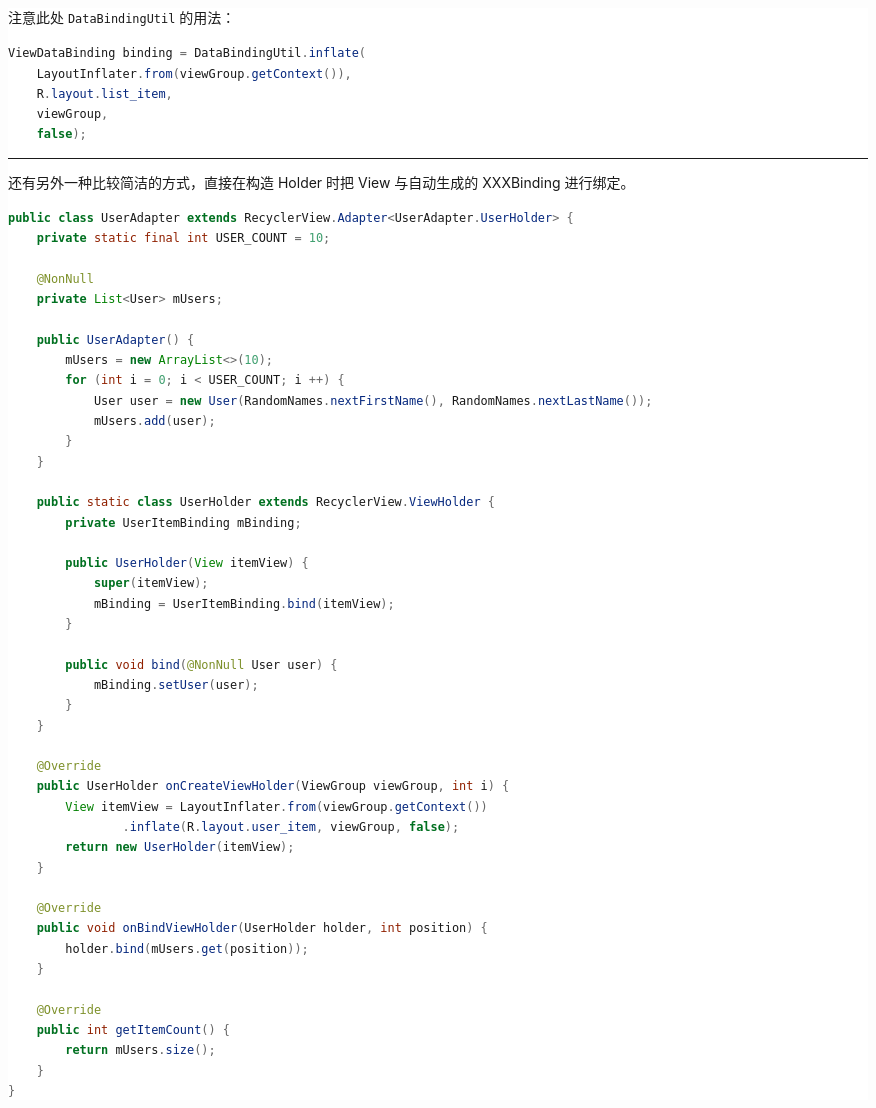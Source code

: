 注意此处 `DataBindingUtil` 的用法：

```java
ViewDataBinding binding = DataBindingUtil.inflate(
	LayoutInflater.from(viewGroup.getContext()),
	R.layout.list_item,
	viewGroup,
	false);
```

---

还有另外一种比较简洁的方式，直接在构造 Holder 时把 View 与自动生成的 XXXBinding 进行绑定。

```java
public class UserAdapter extends RecyclerView.Adapter<UserAdapter.UserHolder> {
    private static final int USER_COUNT = 10;

    @NonNull
    private List<User> mUsers;

    public UserAdapter() {
        mUsers = new ArrayList<>(10);
        for (int i = 0; i < USER_COUNT; i ++) {
            User user = new User(RandomNames.nextFirstName(), RandomNames.nextLastName());
            mUsers.add(user);
        }
    }

    public static class UserHolder extends RecyclerView.ViewHolder {
        private UserItemBinding mBinding;

        public UserHolder(View itemView) {
            super(itemView);
            mBinding = UserItemBinding.bind(itemView);
        }

        public void bind(@NonNull User user) {
            mBinding.setUser(user);
        }
    }

    @Override
    public UserHolder onCreateViewHolder(ViewGroup viewGroup, int i) {
        View itemView = LayoutInflater.from(viewGroup.getContext())
                .inflate(R.layout.user_item, viewGroup, false);
        return new UserHolder(itemView);
    }

    @Override
    public void onBindViewHolder(UserHolder holder, int position) {
        holder.bind(mUsers.get(position));
    }

    @Override
    public int getItemCount() {
        return mUsers.size();
    }
}
```
